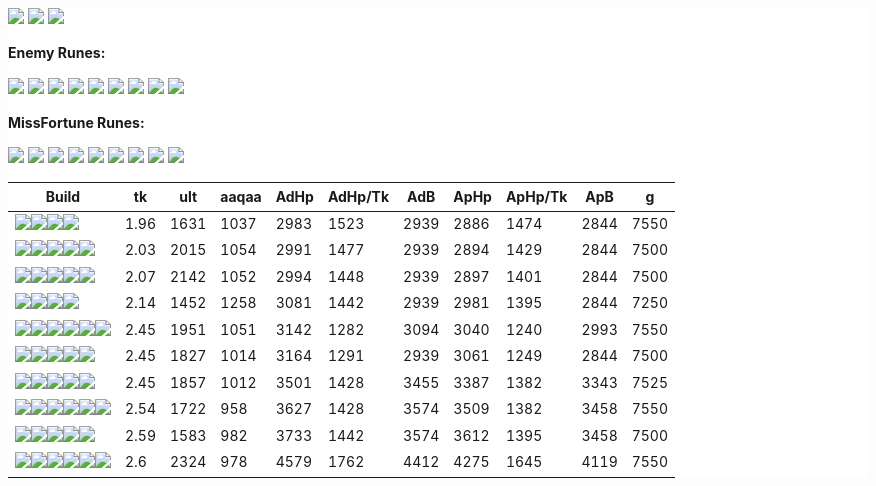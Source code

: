 ![](/item/3158.png)
![](/item/6691.png)
![](/item/6695.png)



**Enemy Runes:**





![](/Styles/Inspiration/FirstStrike/FirstStrike.png)
![](/Styles/Inspiration/MagicalFootwear/MagicalFootwear.png)
![](/Styles/Inspiration/FuturesMarket/FuturesMarket.png)
![](/Styles/Inspiration/CosmicInsight/CosmicInsight.png)
![](/Styles/Domination/SuddenImpact/SuddenImpact.png)
![](/Styles/Domination/TreasureHunter/TreasureHunter.png)
![](/StatMods/StatModsAdaptiveForceIcon.png)
![](/StatMods/StatModsAdaptiveForceIcon.png)
![](/StatMods/StatModsArmorIcon.png)



**MissFortune Runes:**


![](/Styles/Precision/PressTheAttack/PressTheAttack.png)
![](/Styles/Precision/Overheal.png)
![](/Styles/Precision/LegendBloodline/LegendBloodline.png)
![](/Styles/Precision/CutDown/CutDown.png)
![](/Styles/Sorcery/AbsoluteFocus/AbsoluteFocus.png)
![](/Styles/Sorcery/GatheringStorm/GatheringStorm.png)
![](/StatMods/StatModsAttackSpeedIcon.png)
![](/StatMods/StatModsAdaptiveForceIcon.png)
![](/StatMods/StatModsArmorIcon.png)





 Build |tk|ult|aaqaa|AdHp|AdHp/Tk|AdB|ApHp|ApHp/Tk|ApB|g
-|-|-|-|-|-|-|-|-|-|-
![](/item/3087.png)![](/item/6672.png)![](/item/1055.png)![](/item/3006.png)|1.96|1631|1037|2983|1523|2939|2886|1474|2844|7550
![](/item/6672.png)![](/item/6675.png)![](/item/1001.png)![](/item/1055.png)![](/item/1036.png)|2.03|2015|1054|2991|1477|2939|2894|1429|2844|7500
![](/item/3095.png)![](/item/6675.png)![](/item/1001.png)![](/item/1055.png)![](/item/1036.png)|2.07|2142|1052|2994|1448|2939|2897|1401|2844|7500
![](/item/3124.png)![](/item/3153.png)![](/item/1001.png)![](/item/1055.png)|2.14|1452|1258|3081|1442|2939|2981|1395|2844|7250
![](/item/6672.png)![](/item/6692.png)![](/item/1001.png)![](/item/1055.png)![](/item/1036.png)![](/item/1036.png)|2.45|1951|1051|3142|1282|3094|3040|1240|2993|7550
![](/item/3072.png)![](/item/6672.png)![](/item/1001.png)![](/item/1055.png)![](/item/1036.png)|2.45|1827|1014|3164|1291|2939|3061|1249|2844|7500
![](/item/3814.png)![](/item/6672.png)![](/item/1001.png)![](/item/1055.png)![](/item/1037.png)|2.45|1857|1012|3501|1428|3455|3387|1382|3343|7525
![](/item/3071.png)![](/item/6672.png)![](/item/1001.png)![](/item/1055.png)![](/item/1036.png)![](/item/1036.png)|2.54|1722|958|3627|1428|3574|3509|1382|3458|7550
![](/item/3153.png)![](/item/3071.png)![](/item/1001.png)![](/item/1055.png)![](/item/1036.png)|2.59|1583|982|3733|1442|3574|3612|1395|3458|7500
![](/item/6673.png)![](/item/6691.png)![](/item/1001.png)![](/item/1055.png)![](/item/1036.png)![](/item/1036.png)|2.6|2324|978|4579|1762|4412|4275|1645|4119|7550